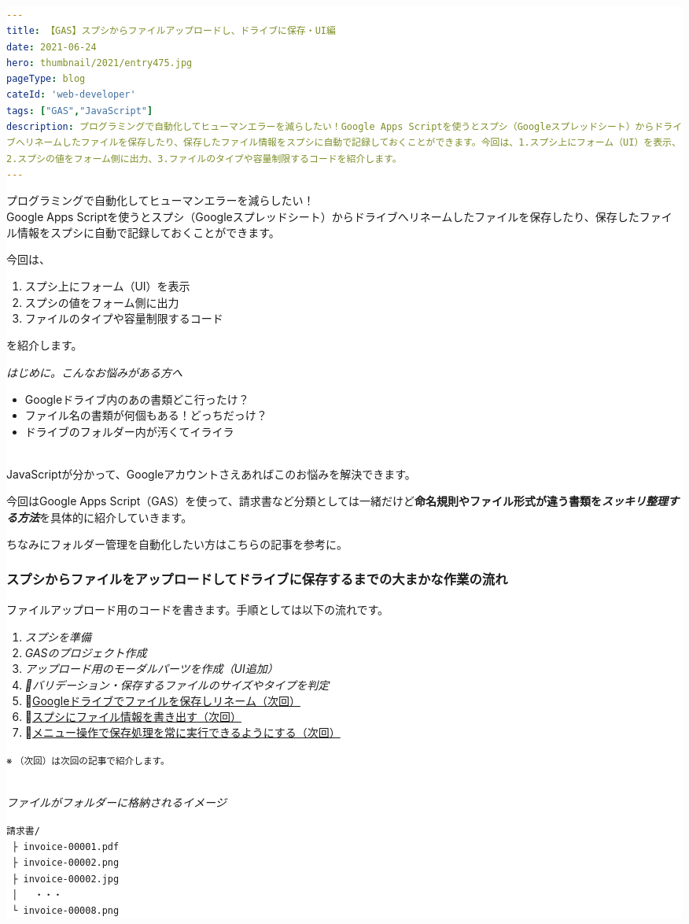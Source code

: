 ```yaml
---
title: 【GAS】スプシからファイルアップロードし、ドライブに保存・UI編
date: 2021-06-24
hero: thumbnail/2021/entry475.jpg
pageType: blog
cateId: 'web-developer'
tags: ["GAS","JavaScript"]
description: プログラミングで自動化してヒューマンエラーを減らしたい！Google Apps Scriptを使うとスプシ（Googleスプレッドシート）からドライブへリネームしたファイルを保存したり、保存したファイル情報をスプシに自動で記録しておくことができます。今回は、1.スプシ上にフォーム（UI）を表示、2.スプシの値をフォーム側に出力、3.ファイルのタイプや容量制限するコードを紹介します。
---
```

プログラミングで自動化してヒューマンエラーを減らしたい！<br>Google Apps Scriptを使うとスプシ（Googleスプレッドシート）からドライブへリネームしたファイルを保存したり、保存したファイル情報をスプシに自動で記録しておくことができます。

今回は、
1. スプシ上にフォーム（UI）を表示
2. スプシの値をフォーム側に出力
3. ファイルのタイプや容量制限するコード

を紹介します。

*はじめに。こんなお悩みがある方へ*

* Googleドライブ内のあの書類どこ行ったけ？
* ファイル名の書類が何個もある！どっちだっけ？
* ドライブのフォルダー内が汚くてイライラ

<br>JavaScriptが分かって、Googleアカウントさえあればこのお悩みを解決できます。

今回はGoogle Apps Script（GAS）を使って、請求書など分類としては一緒だけど**命名規則やファイル形式が違う書類を*スッキリ整理する方法***を具体的に紹介していきます。

<msg txt="人間ほど間違えるイキモノっていないよね？<br>だったらルールを決めてしまって、ルール通りにファイルを管理しよう！！"></msg>

ちなみにフォルダー管理を自動化したい方はこちらの記事を参考に。

<card slug="entry470"></card>


### スプシからファイルをアップロードしてドライブに保存するまでの大まかな作業の流れ
ファイルアップロード用のコードを書きます。手順としては以下の流れです。

1. *スプシを準備*
1. *GASのプロジェクト作成*
2. *アップロード用のモーダルパーツを作成（UI追加）*
3. *バリデーション・保存するファイルのサイズやタイプを判定*
4. [Googleドライブでファイルを保存しリネーム（次回）](/blogs/entry476/)
5. [スプシにファイル情報を書き出す（次回）](/blogs/entry476/)
6. [メニュー操作で保存処理を常に実行できるようにする（次回）](/blogs/entry476/)

<small>※ （次回）は次回の記事で紹介します。</small>

<br>*ファイルがフォルダーに格納されるイメージ*
```
請求書/
 ├ invoice-00001.pdf
 ├ invoice-00002.png
 ├ invoice-00002.jpg
 │   ・・・
 └ invoice-00008.png
```
